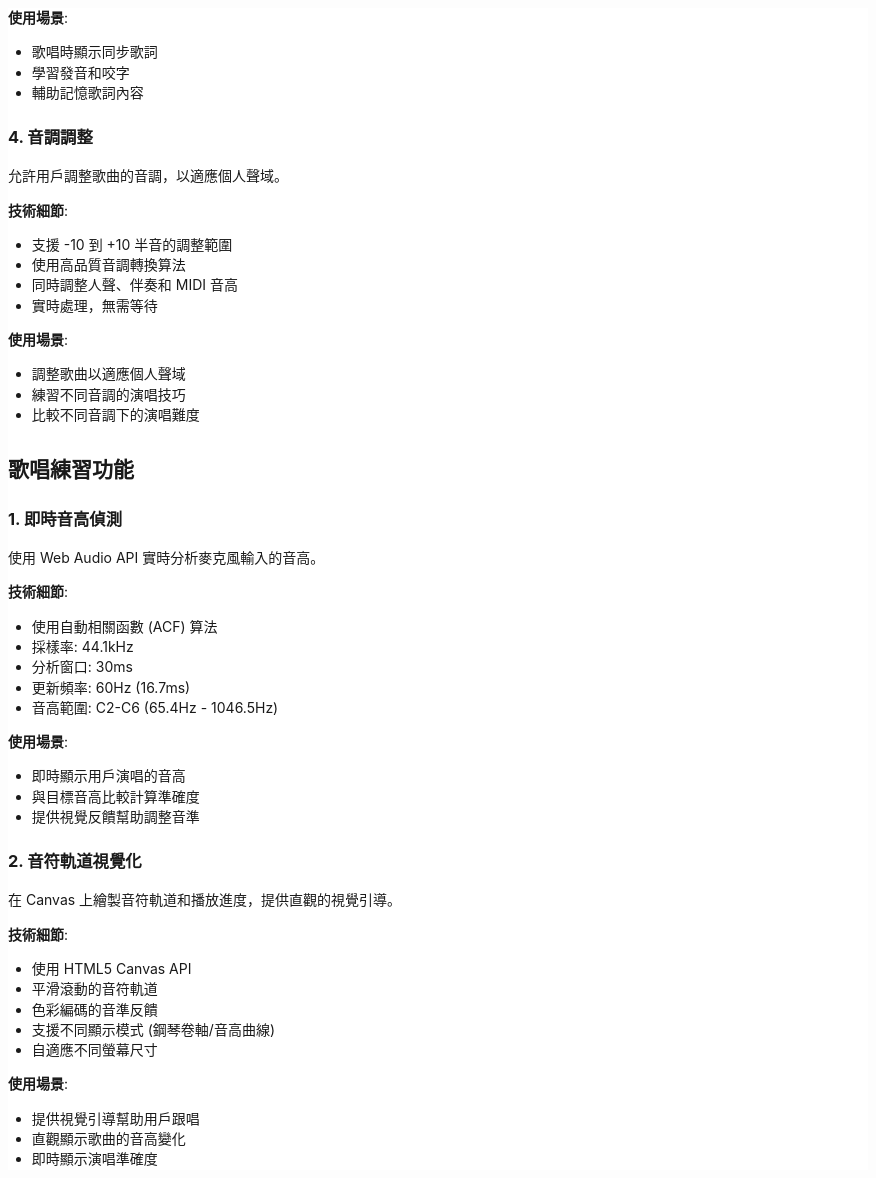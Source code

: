**使用場景**:
- 歌唱時顯示同步歌詞
- 學習發音和咬字
- 輔助記憶歌詞內容

### 4. 音調調整

允許用戶調整歌曲的音調，以適應個人聲域。

**技術細節**:
- 支援 -10 到 +10 半音的調整範圍
- 使用高品質音調轉換算法
- 同時調整人聲、伴奏和 MIDI 音高
- 實時處理，無需等待

**使用場景**:
- 調整歌曲以適應個人聲域
- 練習不同音調的演唱技巧
- 比較不同音調下的演唱難度

## 歌唱練習功能

### 1. 即時音高偵測

使用 Web Audio API 實時分析麥克風輸入的音高。

**技術細節**:
- 使用自動相關函數 (ACF) 算法
- 採樣率: 44.1kHz
- 分析窗口: 30ms
- 更新頻率: 60Hz (16.7ms)
- 音高範圍: C2-C6 (65.4Hz - 1046.5Hz)

**使用場景**:
- 即時顯示用戶演唱的音高
- 與目標音高比較計算準確度
- 提供視覺反饋幫助調整音準

### 2. 音符軌道視覺化

在 Canvas 上繪製音符軌道和播放進度，提供直觀的視覺引導。

**技術細節**:
- 使用 HTML5 Canvas API
- 平滑滾動的音符軌道
- 色彩編碼的音準反饋
- 支援不同顯示模式 (鋼琴卷軸/音高曲線)
- 自適應不同螢幕尺寸

**使用場景**:
- 提供視覺引導幫助用戶跟唱
- 直觀顯示歌曲的音高變化
- 即時顯示演唱準確度

